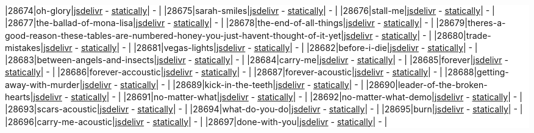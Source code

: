 |28674|oh-glory|[jsdelivr](https://cdn.jsdelivr.net/gh/dbchord/c3-1-3/25001-30000/28501-29000/oh-glory.webp) - [statically](https://cdn.statically.io/gh/dbchord/c3-1-3/i/25001-30000/28501-29000/oh-glory.webp)| - |
|28675|sarah-smiles|[jsdelivr](https://cdn.jsdelivr.net/gh/dbchord/c3-1-3/25001-30000/28501-29000/sarah-smiles.webp) - [statically](https://cdn.statically.io/gh/dbchord/c3-1-3/i/25001-30000/28501-29000/sarah-smiles.webp)| - |
|28676|stall-me|[jsdelivr](https://cdn.jsdelivr.net/gh/dbchord/c3-1-3/25001-30000/28501-29000/stall-me.webp) - [statically](https://cdn.statically.io/gh/dbchord/c3-1-3/i/25001-30000/28501-29000/stall-me.webp)| - |
|28677|the-ballad-of-mona-lisa|[jsdelivr](https://cdn.jsdelivr.net/gh/dbchord/c3-1-3/25001-30000/28501-29000/the-ballad-of-mona-lisa.webp) - [statically](https://cdn.statically.io/gh/dbchord/c3-1-3/i/25001-30000/28501-29000/the-ballad-of-mona-lisa.webp)| - |
|28678|the-end-of-all-things|[jsdelivr](https://cdn.jsdelivr.net/gh/dbchord/c3-1-3/25001-30000/28501-29000/the-end-of-all-things.webp) - [statically](https://cdn.statically.io/gh/dbchord/c3-1-3/i/25001-30000/28501-29000/the-end-of-all-things.webp)| - |
|28679|theres-a-good-reason-these-tables-are-numbered-honey-you-just-havent-thought-of-it-yet|[jsdelivr](https://cdn.jsdelivr.net/gh/dbchord/c3-1-3/25001-30000/28501-29000/theres-a-good-reason-these-tables-are-numbered-honey-you-just-havent-thought-of-it-yet.webp) - [statically](https://cdn.statically.io/gh/dbchord/c3-1-3/i/25001-30000/28501-29000/theres-a-good-reason-these-tables-are-numbered-honey-you-just-havent-thought-of-it-yet.webp)| - |
|28680|trade-mistakes|[jsdelivr](https://cdn.jsdelivr.net/gh/dbchord/c3-1-3/25001-30000/28501-29000/trade-mistakes.webp) - [statically](https://cdn.statically.io/gh/dbchord/c3-1-3/i/25001-30000/28501-29000/trade-mistakes.webp)| - |
|28681|vegas-lights|[jsdelivr](https://cdn.jsdelivr.net/gh/dbchord/c3-1-3/25001-30000/28501-29000/vegas-lights.webp) - [statically](https://cdn.statically.io/gh/dbchord/c3-1-3/i/25001-30000/28501-29000/vegas-lights.webp)| - |
|28682|before-i-die|[jsdelivr](https://cdn.jsdelivr.net/gh/dbchord/c3-1-3/25001-30000/28501-29000/before-i-die.webp) - [statically](https://cdn.statically.io/gh/dbchord/c3-1-3/i/25001-30000/28501-29000/before-i-die.webp)| - |
|28683|between-angels-and-insects|[jsdelivr](https://cdn.jsdelivr.net/gh/dbchord/c3-1-3/25001-30000/28501-29000/between-angels-and-insects.webp) - [statically](https://cdn.statically.io/gh/dbchord/c3-1-3/i/25001-30000/28501-29000/between-angels-and-insects.webp)| - |
|28684|carry-me|[jsdelivr](https://cdn.jsdelivr.net/gh/dbchord/c3-1-3/25001-30000/28501-29000/carry-me.webp) - [statically](https://cdn.statically.io/gh/dbchord/c3-1-3/i/25001-30000/28501-29000/carry-me.webp)| - |
|28685|forever|[jsdelivr](https://cdn.jsdelivr.net/gh/dbchord/c3-1-3/25001-30000/28501-29000/forever.webp) - [statically](https://cdn.statically.io/gh/dbchord/c3-1-3/i/25001-30000/28501-29000/forever.webp)| - |
|28686|forever-accoustic|[jsdelivr](https://cdn.jsdelivr.net/gh/dbchord/c3-1-3/25001-30000/28501-29000/forever-accoustic.webp) - [statically](https://cdn.statically.io/gh/dbchord/c3-1-3/i/25001-30000/28501-29000/forever-accoustic.webp)| - |
|28687|forever-acoustic|[jsdelivr](https://cdn.jsdelivr.net/gh/dbchord/c3-1-3/25001-30000/28501-29000/forever-acoustic.webp) - [statically](https://cdn.statically.io/gh/dbchord/c3-1-3/i/25001-30000/28501-29000/forever-acoustic.webp)| - |
|28688|getting-away-with-murder|[jsdelivr](https://cdn.jsdelivr.net/gh/dbchord/c3-1-3/25001-30000/28501-29000/getting-away-with-murder.webp) - [statically](https://cdn.statically.io/gh/dbchord/c3-1-3/i/25001-30000/28501-29000/getting-away-with-murder.webp)| - |
|28689|kick-in-the-teeth|[jsdelivr](https://cdn.jsdelivr.net/gh/dbchord/c3-1-3/25001-30000/28501-29000/kick-in-the-teeth.webp) - [statically](https://cdn.statically.io/gh/dbchord/c3-1-3/i/25001-30000/28501-29000/kick-in-the-teeth.webp)| - |
|28690|leader-of-the-broken-hearts|[jsdelivr](https://cdn.jsdelivr.net/gh/dbchord/c3-1-3/25001-30000/28501-29000/leader-of-the-broken-hearts.webp) - [statically](https://cdn.statically.io/gh/dbchord/c3-1-3/i/25001-30000/28501-29000/leader-of-the-broken-hearts.webp)| - |
|28691|no-matter-what|[jsdelivr](https://cdn.jsdelivr.net/gh/dbchord/c3-1-3/25001-30000/28501-29000/no-matter-what.webp) - [statically](https://cdn.statically.io/gh/dbchord/c3-1-3/i/25001-30000/28501-29000/no-matter-what.webp)| - |
|28692|no-matter-what-demo|[jsdelivr](https://cdn.jsdelivr.net/gh/dbchord/c3-1-3/25001-30000/28501-29000/no-matter-what-demo.webp) - [statically](https://cdn.statically.io/gh/dbchord/c3-1-3/i/25001-30000/28501-29000/no-matter-what-demo.webp)| - |
|28693|scars-acoustic|[jsdelivr](https://cdn.jsdelivr.net/gh/dbchord/c3-1-3/25001-30000/28501-29000/scars-acoustic.webp) - [statically](https://cdn.statically.io/gh/dbchord/c3-1-3/i/25001-30000/28501-29000/scars-acoustic.webp)| - |
|28694|what-do-you-do|[jsdelivr](https://cdn.jsdelivr.net/gh/dbchord/c3-1-3/25001-30000/28501-29000/what-do-you-do.webp) - [statically](https://cdn.statically.io/gh/dbchord/c3-1-3/i/25001-30000/28501-29000/what-do-you-do.webp)| - |
|28695|burn|[jsdelivr](https://cdn.jsdelivr.net/gh/dbchord/c3-1-3/25001-30000/28501-29000/burn.webp) - [statically](https://cdn.statically.io/gh/dbchord/c3-1-3/i/25001-30000/28501-29000/burn.webp)| - |
|28696|carry-me-acoustic|[jsdelivr](https://cdn.jsdelivr.net/gh/dbchord/c3-1-3/25001-30000/28501-29000/carry-me-acoustic.webp) - [statically](https://cdn.statically.io/gh/dbchord/c3-1-3/i/25001-30000/28501-29000/carry-me-acoustic.webp)| - |
|28697|done-with-you|[jsdelivr](https://cdn.jsdelivr.net/gh/dbchord/c3-1-3/25001-30000/28501-29000/done-with-you.webp) - [statically](https://cdn.statically.io/gh/dbchord/c3-1-3/i/25001-30000/28501-29000/done-with-you.webp)| - |